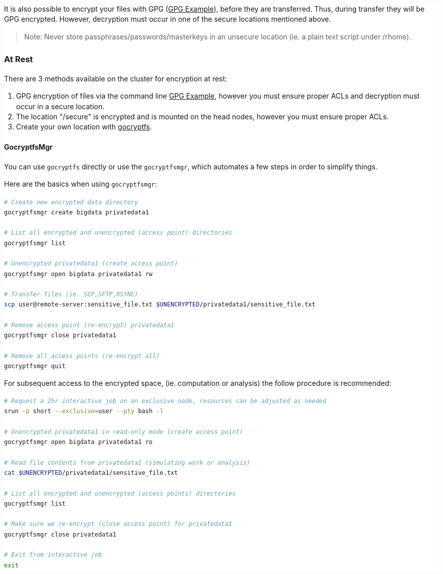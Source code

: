 It is also possible to encrypt your files with GPG ([GPG Example](https://kb.iu.edu/d/awio)), before they are transferred.
Thus, during transfer they will be GPG encrypted. However, decryption must occur in one of the secure locations mentioned above.

> Note: Never store passphrases/passwords/masterkeys in an unsecure location (ie. a plain text script under /rhome).

### At Rest
There are 3 methods available on the cluster for encryption at rest:
  1. GPG encryption of files via the command line [GPG Example](https://kb.iu.edu/d/awio), however you must ensure proper ACLs and decryption must occur in a secure location.
  2. The location "/secure" is encrypted and is mounted on the head nodes, however you must ensure proper ACLs.
  3. Create your own location with [gocryptfs](https://nuetzlich.net/gocryptfs/forward_mode_crypto/).

#### GocryptfsMgr

You can use `gocryptfs` directly or use the `gocryptfsmgr`, which automates a few steps in order to simplify things.

Here are the basics when using `gocryptfsmgr`:

```bash
# Create new encrypted data directory
gocryptfsmgr create bigdata privatedata1

# List all encrypted and unencrypted (access point) directories
gocryptfsmgr list

# Unencrypted privatedata1 (create access point)
gocryptfsmgr open bigdata privatedata1 rw

# Transfer files (ie. SCP,SFTP,RSYNC)
scp user@remote-server:sensitive_file.txt $UNENCRYPTED/privatedata1/sensitive_file.txt

# Remove access point (re-encrypt) privatedata1
gocryptfsmgr close privatedata1

# Remove all access points (re-encrypt all)
gocryptfsmgr quit
```

For subsequent access to the encrypted space, (ie. computation or analysis) the follow procedure is recommended:

```bash
# Request a 2hr interactive job on an exclusive node, resources can be adjusted as needed
srun -p short --exclusive=user --pty bash -l

# Unencrypted privatedata1 in read-only mode (create access point)
gocryptfsmgr open bigdata privatedata1 ro

# Read file contents from privatedata1 (simulating work or analysis)
cat $UNENCRYPTED/privatedata1/sensitive_file.txt

# List all encrypted and unencrypted (access points) directories
gocryptfsmgr list

# Make sure we re-encrypt (close access point) for privatedata1
gocryptfsmgr close privatedata1

# Exit from interactive job
exit
```
